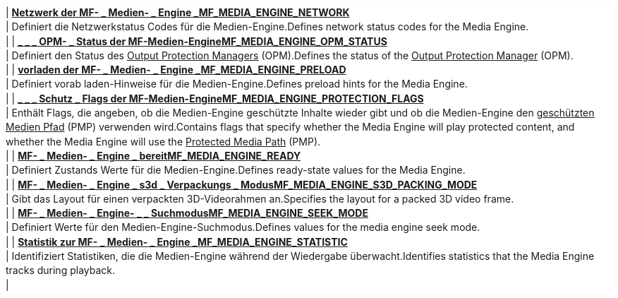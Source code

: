 | [<span data-ttu-id="ece78-219">**Netzwerk der MF- \_ Medien- \_ Engine \_**</span><span class="sxs-lookup"><span data-stu-id="ece78-219">**MF\_MEDIA\_ENGINE\_NETWORK**</span></span>](/windows/desktop/api/mfmediaengine/ne-mfmediaengine-mf_media_engine_network)<br/>                                  | <span data-ttu-id="ece78-220">Definiert die Netzwerkstatus Codes für die Medien-Engine.</span><span class="sxs-lookup"><span data-stu-id="ece78-220">Defines network status codes for the Media Engine.</span></span><br/>                                                                                                                                                               |
| [<span data-ttu-id="ece78-221">**\_ \_ \_ OPM- \_ Status der MF-Medien-Engine**</span><span class="sxs-lookup"><span data-stu-id="ece78-221">**MF\_MEDIA\_ENGINE\_OPM\_STATUS**</span></span>](mf-media-engine-opm-status.md)<br/>                           | <span data-ttu-id="ece78-222">Definiert den Status des [Output Protection Managers](output-protection-manager.md) (OPM).</span><span class="sxs-lookup"><span data-stu-id="ece78-222">Defines the status of the [Output Protection Manager](output-protection-manager.md) (OPM).</span></span><br/>                                                                                                                      |
| [<span data-ttu-id="ece78-223">**vorladen der MF- \_ Medien- \_ Engine \_**</span><span class="sxs-lookup"><span data-stu-id="ece78-223">**MF\_MEDIA\_ENGINE\_PRELOAD**</span></span>](/windows/desktop/api/mfmediaengine/ne-mfmediaengine-mf_media_engine_preload)<br/>                                  | <span data-ttu-id="ece78-224">Definiert vorab laden-Hinweise für die Medien-Engine.</span><span class="sxs-lookup"><span data-stu-id="ece78-224">Defines preload hints for the Media Engine.</span></span><br/>                                                                                                                                                                      |
| [<span data-ttu-id="ece78-225">**\_ \_ \_ Schutz \_ Flags der MF-Medien-Engine**</span><span class="sxs-lookup"><span data-stu-id="ece78-225">**MF\_MEDIA\_ENGINE\_PROTECTION\_FLAGS**</span></span>](/windows/desktop/api/mfmediaengine/ne-mfmediaengine-mf_media_engine_protection_flags)<br/>               | <span data-ttu-id="ece78-226">Enthält Flags, die angeben, ob die Medien-Engine geschützte Inhalte wieder gibt und ob die Medien-Engine den [geschützten Medien Pfad](protected-media-path.md) (PMP) verwenden wird.</span><span class="sxs-lookup"><span data-stu-id="ece78-226">Contains flags that specify whether the Media Engine will play protected content, and whether the Media Engine will use the [Protected Media Path](protected-media-path.md) (PMP).</span></span><br/>                              |
| [<span data-ttu-id="ece78-227">**MF- \_ Medien- \_ Engine \_ bereit**</span><span class="sxs-lookup"><span data-stu-id="ece78-227">**MF\_MEDIA\_ENGINE\_READY**</span></span>](/windows/desktop/api/mfmediaengine/ne-mfmediaengine-mf_media_engine_ready)<br/>                                      | <span data-ttu-id="ece78-228">Definiert Zustands Werte für die Medien-Engine.</span><span class="sxs-lookup"><span data-stu-id="ece78-228">Defines ready-state values for the Media Engine.</span></span><br/>                                                                                                                                                                 |
| [<span data-ttu-id="ece78-229">**MF- \_ Medien- \_ Engine \_ s3d \_ Verpackungs \_ Modus**</span><span class="sxs-lookup"><span data-stu-id="ece78-229">**MF\_MEDIA\_ENGINE\_S3D\_PACKING\_MODE**</span></span>](/windows/desktop/api/mfmediaengine/ne-mfmediaengine-mf_media_engine_s3d_packing_mode)<br/>              | <span data-ttu-id="ece78-230">Gibt das Layout für einen verpackten 3D-Videorahmen an.</span><span class="sxs-lookup"><span data-stu-id="ece78-230">Specifies the layout for a packed 3D video frame.</span></span><br/>                                                                                                                                                                |
| [<span data-ttu-id="ece78-231">**MF- \_ Medien- \_ Engine- \_ \_ Suchmodus**</span><span class="sxs-lookup"><span data-stu-id="ece78-231">**MF\_MEDIA\_ENGINE\_SEEK\_MODE**</span></span>](/windows/desktop/api/mfmediaengine/ne-mfmediaengine-mf_media_engine_seek_mode)<br/>                             | <span data-ttu-id="ece78-232">Definiert Werte für den Medien-Engine-Suchmodus.</span><span class="sxs-lookup"><span data-stu-id="ece78-232">Defines values for the media engine seek mode.</span></span><br/>                                                                                                                                                                   |
| [<span data-ttu-id="ece78-233">**Statistik zur MF- \_ Medien- \_ Engine \_**</span><span class="sxs-lookup"><span data-stu-id="ece78-233">**MF\_MEDIA\_ENGINE\_STATISTIC**</span></span>](/windows/desktop/api/mfmediaengine/ne-mfmediaengine-mf_media_engine_statistic)<br/>                              | <span data-ttu-id="ece78-234">Identifiziert Statistiken, die die Medien-Engine während der Wiedergabe überwacht.</span><span class="sxs-lookup"><span data-stu-id="ece78-234">Identifies statistics that the Media Engine tracks during playback.</span></span><br/>                                                                                                                                              |